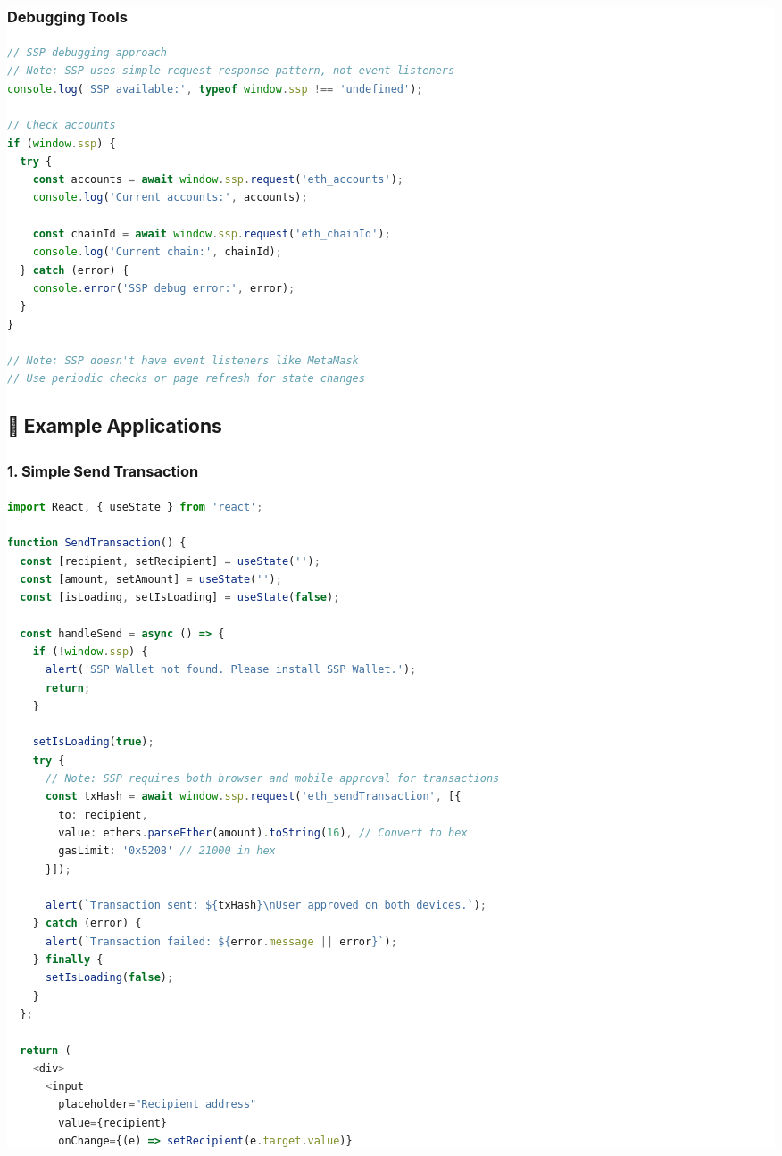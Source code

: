 ### Debugging Tools
```typescript
// SSP debugging approach
// Note: SSP uses simple request-response pattern, not event listeners
console.log('SSP available:', typeof window.ssp !== 'undefined');

// Check accounts
if (window.ssp) {
  try {
    const accounts = await window.ssp.request('eth_accounts');
    console.log('Current accounts:', accounts);
    
    const chainId = await window.ssp.request('eth_chainId');
    console.log('Current chain:', chainId);
  } catch (error) {
    console.error('SSP debug error:', error);
  }
}

// Note: SSP doesn't have event listeners like MetaMask
// Use periodic checks or page refresh for state changes
```

## 📖 Example Applications

### 1. Simple Send Transaction
```typescript
import React, { useState } from 'react';

function SendTransaction() {
  const [recipient, setRecipient] = useState('');
  const [amount, setAmount] = useState('');
  const [isLoading, setIsLoading] = useState(false);

  const handleSend = async () => {
    if (!window.ssp) {
      alert('SSP Wallet not found. Please install SSP Wallet.');
      return;
    }
    
    setIsLoading(true);
    try {
      // Note: SSP requires both browser and mobile approval for transactions
      const txHash = await window.ssp.request('eth_sendTransaction', [{
        to: recipient,
        value: ethers.parseEther(amount).toString(16), // Convert to hex
        gasLimit: '0x5208' // 21000 in hex
      }]);
      
      alert(`Transaction sent: ${txHash}\nUser approved on both devices.`);
    } catch (error) {
      alert(`Transaction failed: ${error.message || error}`);
    } finally {
      setIsLoading(false);
    }
  };

  return (
    <div>
      <input 
        placeholder="Recipient address"
        value={recipient}
        onChange={(e) => setRecipient(e.target.value)}
```